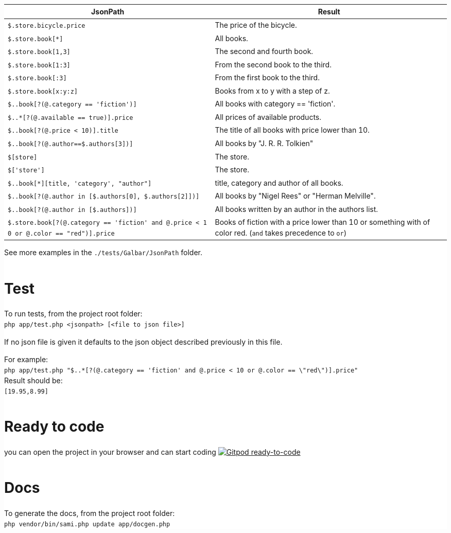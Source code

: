 JsonPath | Result
---------|--------
`$.store.bicycle.price` | The price of the bicycle.
`$.store.book[*]` | All books.
`$.store.book[1,3]` | The second and fourth book.
`$.store.book[1:3]` | From the second book to the third.
`$.store.book[:3]` | From the first book to the third.
`$.store.book[x:y:z]` | Books from x to y with a step of z.
`$..book[?(@.category == 'fiction')]` | All books with category == 'fiction'.
`$..*[?(@.available == true)].price` | All prices of available products.
`$..book[?(@.price < 10)].title` | The title of all books with price lower than 10.
`$..book[?(@.author==$.authors[3])]` | All books by "J. R. R. Tolkien"
`$[store]` | The store.
`$['store']` | The store.
`$..book[*][title, 'category', "author"]` | title, category and author of all books.
`$..book[?(@.author in [$.authors[0], $.authors[2]])]` | All books by "Nigel Rees" or "Herman Melville".
`$..book[?(@.author in [$.authors])]` | All books written by an author in the authors list.
`$.store.book[?(@.category == 'fiction' and @.price < 10 or @.color == "red")].price` | Books of fiction with a price lower than 10 or something with of color red. (`and` takes precedence to `or`)

See more examples in the `./tests/Galbar/JsonPath` folder.

Test
====
To run tests, from the project root folder:  
`php app/test.php <jsonpath> [<file to json file>]`

If no json file is given it defaults to the json object described previously in this file.

For example:  
`php app/test.php "$..*[?(@.category == 'fiction' and @.price < 10 or @.color == \"red\")].price"`  
Result should be:  
`[19.95,8.99]`

Ready to code
=============
you can open the project in your browser and can start coding
[![Gitpod ready-to-code](https://img.shields.io/badge/Gitpod-ready--to--code-blue?logo=gitpod)](https://gitpod.io/#https://github.com/Galbar/JsonPath-PHP)


Docs
====
To generate the docs, from the project root folder:  
`php vendor/bin/sami.php update app/docgen.php`
